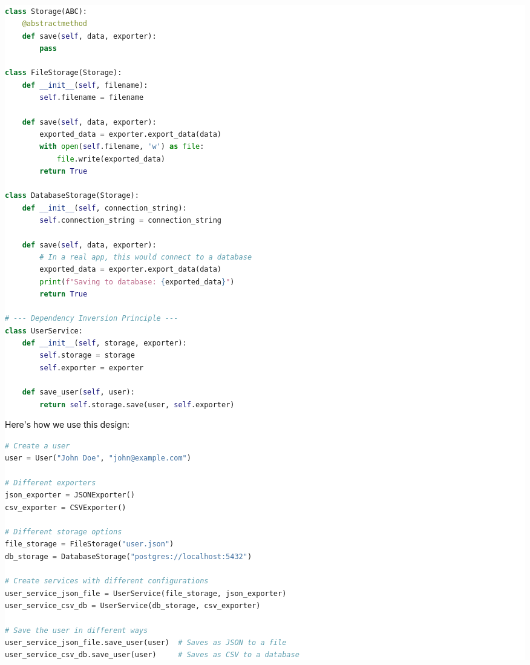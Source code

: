 ```python
class Storage(ABC):
    @abstractmethod
    def save(self, data, exporter):
        pass

class FileStorage(Storage):
    def __init__(self, filename):
        self.filename = filename
  
    def save(self, data, exporter):
        exported_data = exporter.export_data(data)
        with open(self.filename, 'w') as file:
            file.write(exported_data)
        return True

class DatabaseStorage(Storage):
    def __init__(self, connection_string):
        self.connection_string = connection_string
  
    def save(self, data, exporter):
        # In a real app, this would connect to a database
        exported_data = exporter.export_data(data)
        print(f"Saving to database: {exported_data}")
        return True

# --- Dependency Inversion Principle ---
class UserService:
    def __init__(self, storage, exporter):
        self.storage = storage
        self.exporter = exporter
  
    def save_user(self, user):
        return self.storage.save(user, self.exporter)
```

Here's how we use this design:

```python
# Create a user
user = User("John Doe", "john@example.com")

# Different exporters
json_exporter = JSONExporter()
csv_exporter = CSVExporter()

# Different storage options
file_storage = FileStorage("user.json")
db_storage = DatabaseStorage("postgres://localhost:5432")

# Create services with different configurations
user_service_json_file = UserService(file_storage, json_exporter)
user_service_csv_db = UserService(db_storage, csv_exporter)

# Save the user in different ways
user_service_json_file.save_user(user)  # Saves as JSON to a file
user_service_csv_db.save_user(user)     # Saves as CSV to a database
```
